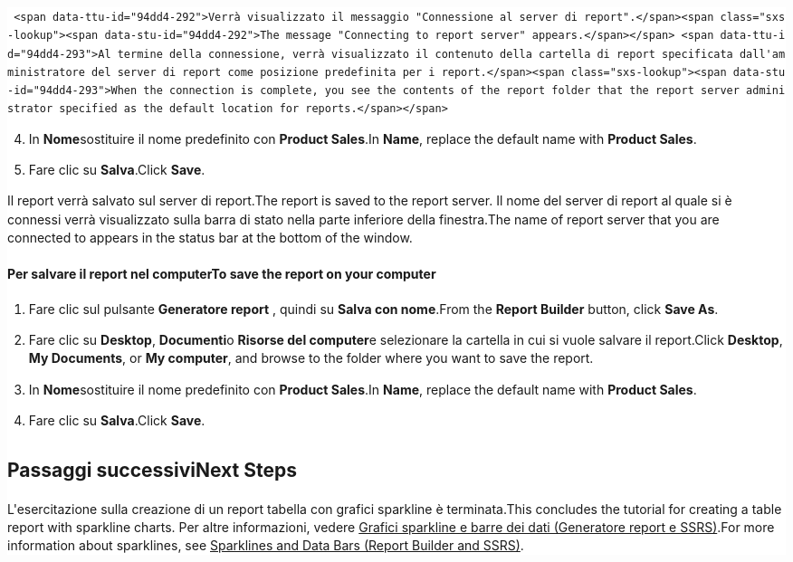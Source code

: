      <span data-ttu-id="94dd4-292">Verrà visualizzato il messaggio "Connessione al server di report".</span><span class="sxs-lookup"><span data-stu-id="94dd4-292">The message "Connecting to report server" appears.</span></span> <span data-ttu-id="94dd4-293">Al termine della connessione, verrà visualizzato il contenuto della cartella di report specificata dall'amministratore del server di report come posizione predefinita per i report.</span><span class="sxs-lookup"><span data-stu-id="94dd4-293">When the connection is complete, you see the contents of the report folder that the report server administrator specified as the default location for reports.</span></span>  
  
4.  <span data-ttu-id="94dd4-294">In **Nome**sostituire il nome predefinito con **Product Sales**.</span><span class="sxs-lookup"><span data-stu-id="94dd4-294">In **Name**, replace the default name with **Product Sales**.</span></span>  
  
5.  <span data-ttu-id="94dd4-295">Fare clic su **Salva**.</span><span class="sxs-lookup"><span data-stu-id="94dd4-295">Click **Save**.</span></span>  
  
 <span data-ttu-id="94dd4-296">Il report verrà salvato sul server di report.</span><span class="sxs-lookup"><span data-stu-id="94dd4-296">The report is saved to the report server.</span></span> <span data-ttu-id="94dd4-297">Il nome del server di report al quale si è connessi verrà visualizzato sulla barra di stato nella parte inferiore della finestra.</span><span class="sxs-lookup"><span data-stu-id="94dd4-297">The name of report server that you are connected to appears in the status bar at the bottom of the window.</span></span>  
  
#### <a name="to-save-the-report-on-your-computer"></a><span data-ttu-id="94dd4-298">Per salvare il report nel computer</span><span class="sxs-lookup"><span data-stu-id="94dd4-298">To save the report on your computer</span></span>  
  
1.  <span data-ttu-id="94dd4-299">Fare clic sul pulsante **Generatore report** , quindi su **Salva con nome**.</span><span class="sxs-lookup"><span data-stu-id="94dd4-299">From the **Report Builder** button, click **Save As**.</span></span>  
  
2.  <span data-ttu-id="94dd4-300">Fare clic su **Desktop**, **Documenti**o **Risorse del computer**e selezionare la cartella in cui si vuole salvare il report.</span><span class="sxs-lookup"><span data-stu-id="94dd4-300">Click **Desktop**, **My Documents**, or **My computer**, and browse to the folder where you want to save the report.</span></span>  
  
3.  <span data-ttu-id="94dd4-301">In **Nome**sostituire il nome predefinito con **Product Sales**.</span><span class="sxs-lookup"><span data-stu-id="94dd4-301">In **Name**, replace the default name with **Product Sales**.</span></span>  
  
4.  <span data-ttu-id="94dd4-302">Fare clic su **Salva**.</span><span class="sxs-lookup"><span data-stu-id="94dd4-302">Click **Save**.</span></span>  
  
## <a name="next-steps"></a><span data-ttu-id="94dd4-303">Passaggi successivi</span><span class="sxs-lookup"><span data-stu-id="94dd4-303">Next Steps</span></span>  
 <span data-ttu-id="94dd4-304">L'esercitazione sulla creazione di un report tabella con grafici sparkline è terminata.</span><span class="sxs-lookup"><span data-stu-id="94dd4-304">This concludes the tutorial for creating a table report with sparkline charts.</span></span> <span data-ttu-id="94dd4-305">Per altre informazioni, vedere [Grafici sparkline e barre dei dati &#40;Generatore report e SSRS&#41;](report-design/sparklines-and-data-bars-report-builder-and-ssrs.md).</span><span class="sxs-lookup"><span data-stu-id="94dd4-305">For more information about sparklines, see [Sparklines and Data Bars &#40;Report Builder and SSRS&#41;](report-design/sparklines-and-data-bars-report-builder-and-ssrs.md).</span></span>  
  